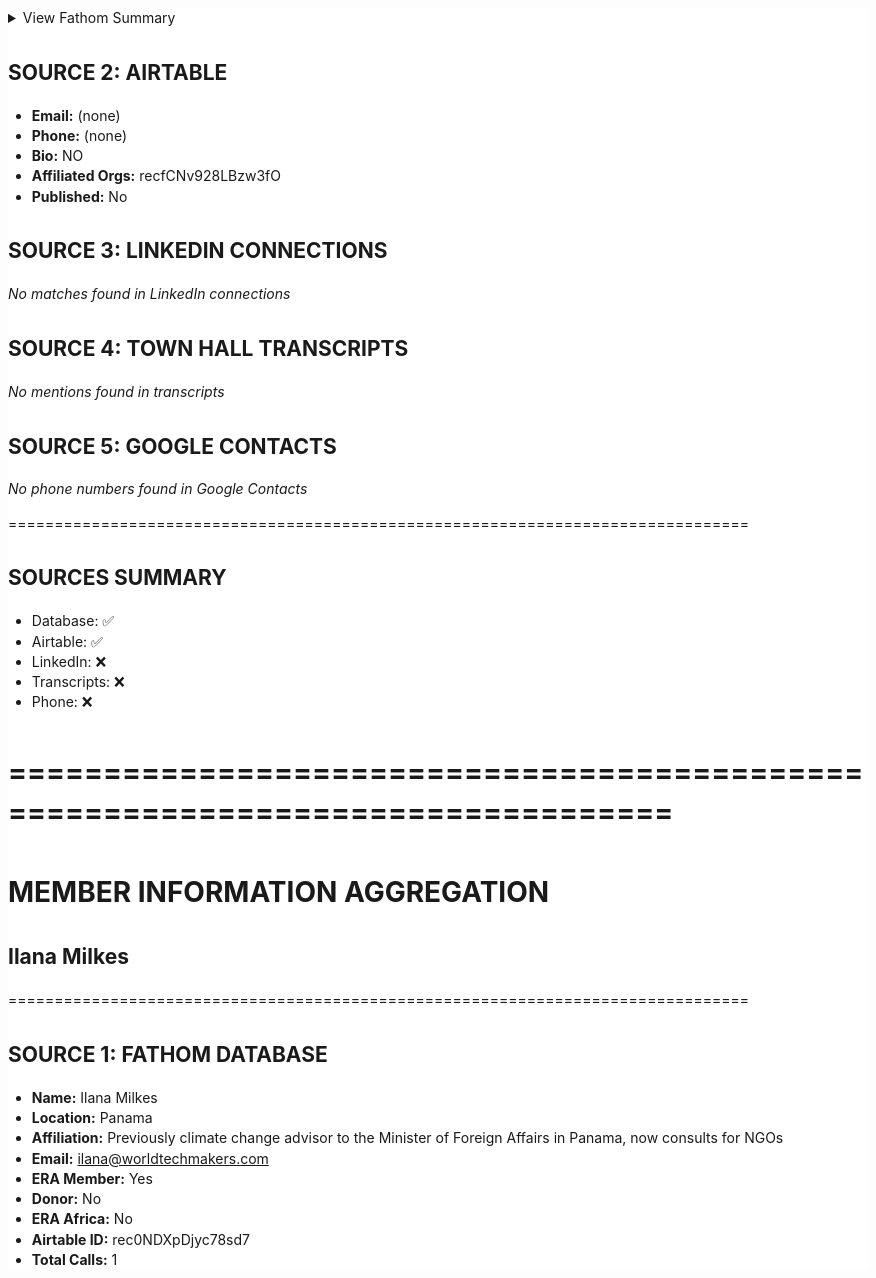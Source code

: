 <details><summary>View Fathom Summary</summary></details>

## SOURCE 2: AIRTABLE

- **Email:** (none)
- **Phone:** (none)
- **Bio:** NO
- **Affiliated Orgs:** recfCNv928LBzw3fO
- **Published:** No

## SOURCE 3: LINKEDIN CONNECTIONS

*No matches found in LinkedIn connections*

## SOURCE 4: TOWN HALL TRANSCRIPTS

*No mentions found in transcripts*

## SOURCE 5: GOOGLE CONTACTS

*No phone numbers found in Google Contacts*

================================================================================
## SOURCES SUMMARY

- Database: ✅
- Airtable: ✅
- LinkedIn: ❌
- Transcripts: ❌
- Phone: ❌


================================================================================
================================================================================

# MEMBER INFORMATION AGGREGATION
## Ilana Milkes

================================================================================

## SOURCE 1: FATHOM DATABASE

- **Name:** Ilana Milkes
- **Location:** Panama
- **Affiliation:** Previously climate change advisor to the Minister of Foreign Affairs in Panama, now consults for NGOs
- **Email:** ilana@worldtechmakers.com
- **ERA Member:** Yes
- **Donor:** No
- **ERA Africa:** No
- **Airtable ID:** rec0NDXpDjyc78sd7
- **Total Calls:** 1
